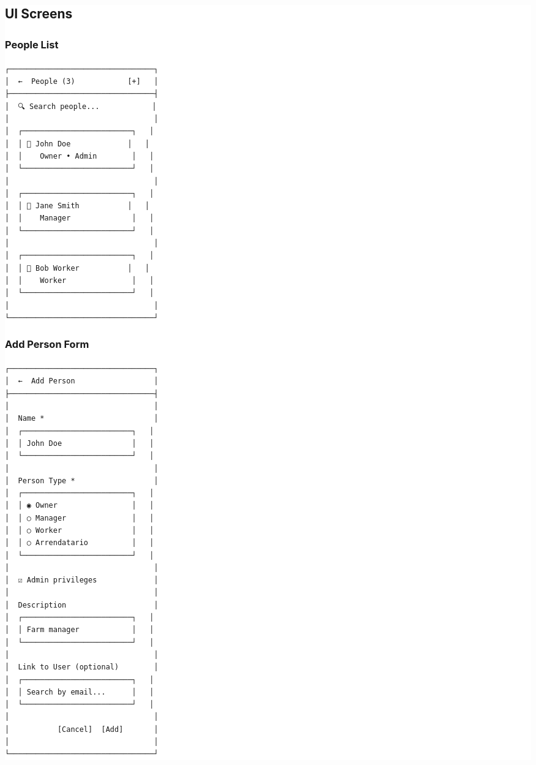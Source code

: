 ## UI Screens

### People List

```
┌─────────────────────────────────┐
│  ←  People (3)            [+]   │
├─────────────────────────────────┤
│  🔍 Search people...            │
│                                 │
│  ┌─────────────────────────┐   │
│  │ 👤 John Doe             │   │
│  │    Owner • Admin        │   │
│  └─────────────────────────┘   │
│                                 │
│  ┌─────────────────────────┐   │
│  │ 👤 Jane Smith           │   │
│  │    Manager              │   │
│  └─────────────────────────┘   │
│                                 │
│  ┌─────────────────────────┐   │
│  │ 👤 Bob Worker           │   │
│  │    Worker               │   │
│  └─────────────────────────┘   │
│                                 │
└─────────────────────────────────┘
```

### Add Person Form

```
┌─────────────────────────────────┐
│  ←  Add Person                  │
├─────────────────────────────────┤
│                                 │
│  Name *                         │
│  ┌─────────────────────────┐   │
│  │ John Doe                │   │
│  └─────────────────────────┘   │
│                                 │
│  Person Type *                  │
│  ┌─────────────────────────┐   │
│  │ ◉ Owner                 │   │
│  │ ○ Manager               │   │
│  │ ○ Worker                │   │
│  │ ○ Arrendatario          │   │
│  └─────────────────────────┘   │
│                                 │
│  ☑ Admin privileges             │
│                                 │
│  Description                    │
│  ┌─────────────────────────┐   │
│  │ Farm manager            │   │
│  └─────────────────────────┘   │
│                                 │
│  Link to User (optional)        │
│  ┌─────────────────────────┐   │
│  │ Search by email...      │   │
│  └─────────────────────────┘   │
│                                 │
│           [Cancel]  [Add]       │
│                                 │
└─────────────────────────────────┘
```